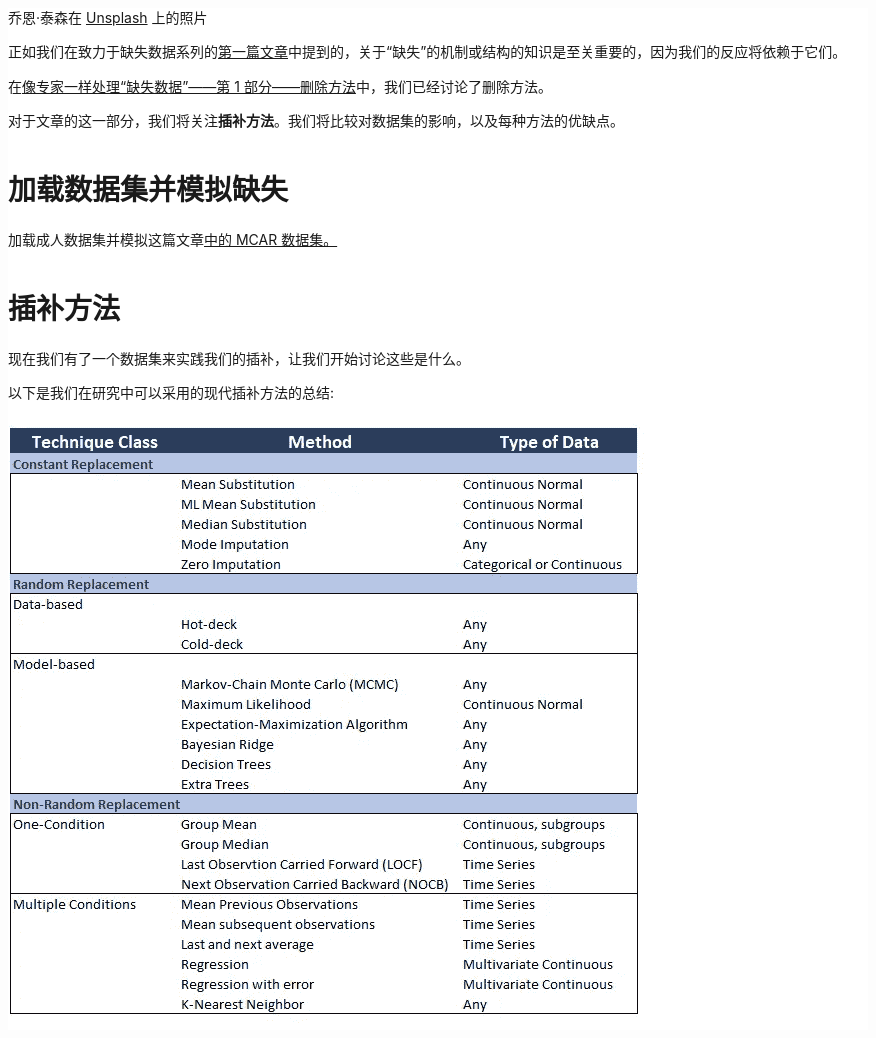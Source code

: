 乔恩·泰森在 [Unsplash](https://unsplash.com?utm_source=medium&utm_medium=referral) 上的照片

正如我们在致力于缺失数据系列的[第一篇文章](/the-three-types-of-missing-data-every-data-professional-should-know-d988e17d6ace)中提到的，关于“缺失”的机制或结构的知识是至关重要的，因为我们的反应将依赖于它们。

在[像专家一样处理“缺失数据”——第 1 部分——删除方法](/handling-missing-data-like-a-pro-part-1-deletion-methods-9f451b475429)中，我们已经讨论了删除方法。

对于文章的这一部分，我们将关注**插补方法**。我们将比较对数据集的影响，以及每种方法的优缺点。

# 加载数据集并模拟缺失

加载成人数据集并模拟这篇文章[中的 MCAR 数据集。](/handling-missing-data-like-a-pro-part-1-deletion-methods-9f451b475429)

# 插补方法

现在我们有了一个数据集来实践我们的插补，让我们开始讨论这些是什么。

以下是我们在研究中可以采用的现代插补方法的总结:

![](img/42f3063f39c50f18171168b6f40e20d5.png)
